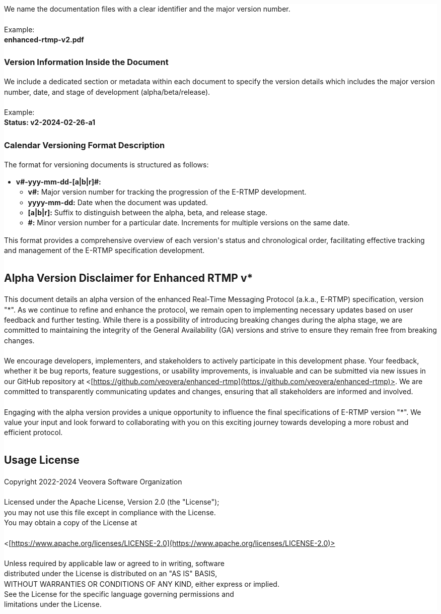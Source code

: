 We name the documentation files with a clear identifier and the major version number. \
&nbsp; \
Example: \
**enhanced-rtmp-v2.pdf**

### Version Information Inside the Document

We include a dedicated section or metadata within each document to specify the version details which includes the major version number, date, and stage of development (alpha/beta/release). \
&nbsp; \
Example: \
**Status: v2-2024-02-26-a1**

### Calendar Versioning Format Description

The format for versioning documents is structured as follows:

- **v#-yyy-mm-dd-[a\|b\|r]#:**
  - **v#:** Major version number for tracking the progression of the E-RTMP development.
  - **yyyy-mm-dd:** Date when the document was updated.
  - **[a\|b\|r]:** Suffix to distinguish between the alpha, beta, and release stage.
  - **\#:** Minor version number for a particular date. Increments for multiple versions on the same date.

This format provides a comprehensive overview of each version's status and chronological order, facilitating effective tracking and management of the E-RTMP specification development.

## Alpha Version Disclaimer for Enhanced RTMP v\*

This document details an alpha version of the enhanced Real-Time Messaging Protocol (a.k.a., E-RTMP) specification, version "\*". As we continue to refine and enhance the protocol, we remain open to implementing necessary updates based on user feedback and further testing. While there is a possibility of introducing breaking changes during the alpha stage, we are committed to maintaining the integrity of the General Availability (GA) versions and strive to ensure they remain free from breaking changes. \
&nbsp; \
We encourage developers, implementers, and stakeholders to actively participate in this development phase. Your feedback, whether it be bug reports, feature suggestions, or usability improvements, is invaluable and can be submitted via new issues in our GitHub repository at <[https://github.com/veovera/enhanced-rtmp](https://github.com/veovera/enhanced-rtmp)>. We are committed to transparently communicating updates and changes, ensuring that all stakeholders are informed and involved. \
&nbsp; \
Engaging with the alpha version provides a unique opportunity to influence the final specifications of E-RTMP version "\*". We value your input and look forward to collaborating with you on this exciting journey towards developing a more robust and efficient protocol.

## Usage License

Copyright 2022-2024 Veovera Software Organization \
&nbsp; \
Licensed under the Apache License, Version 2.0 (the "License"); \
you may not use this file except in compliance with the License. \
You may obtain a copy of the License at \
&nbsp; \
<[https://www.apache.org/licenses/LICENSE-2.0](https://www.apache.org/licenses/LICENSE-2.0)> \
&nbsp; \
Unless required by applicable law or agreed to in writing, software \
distributed under the License is distributed on an "AS IS" BASIS, \
WITHOUT WARRANTIES OR CONDITIONS OF ANY KIND, either express or implied. \
See the License for the specific language governing permissions and \
limitations under the License.

